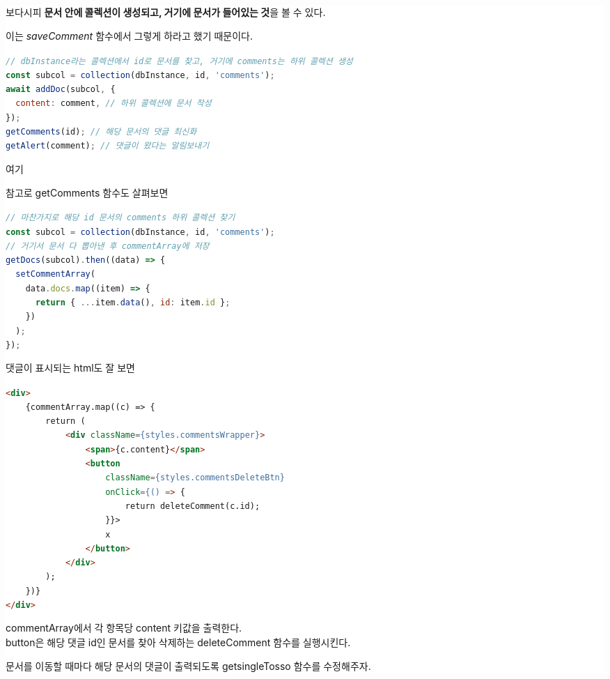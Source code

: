 보다시피 **문서 안에 콜렉션이 생성되고, 거기에 문서가 들어있는 것**을 볼 수 있다.

이는 _saveComment_ 함수에서 그렇게 하라고 했기 때문이다.

```javascript
// dbInstance라는 콜렉션에서 id로 문서를 찾고, 거기에 comments는 하위 콜렉션 생성
const subcol = collection(dbInstance, id, 'comments');
await addDoc(subcol, {
  content: comment, // 하위 콜렉션에 문서 작성
});
getComments(id); // 해당 문서의 댓글 최신화
getAlert(comment); // 댓글이 왔다는 알림보내기
```

여기

참고로 getComments 함수도 살펴보면

```javascript
// 마찬가지로 해당 id 문서의 comments 하위 콜렉션 찾기
const subcol = collection(dbInstance, id, 'comments');
// 거기서 문서 다 뽑아낸 후 commentArray에 저장
getDocs(subcol).then((data) => {
  setCommentArray(
    data.docs.map((item) => {
      return { ...item.data(), id: item.id };
    })
  );
});
```

댓글이 표시되는 html도 잘 보면

```html
<div>
    {commentArray.map((c) => {
        return (
            <div className={styles.commentsWrapper}>
                <span>{c.content}</span>
                <button
                    className={styles.commentsDeleteBtn}
                    onClick={() => {
                        return deleteComment(c.id);
                    }}>
                    x
                </button>
            </div>
        );
    })}
</div>
```

commentArray에서 각 항목당 content 키값을 출력한다.  
button은 해당 댓글 id인 문서를 찾아 삭제하는 deleteComment 함수를 실행시킨다.

문서를 이동할 때마다 해당 문서의 댓글이 출력되도록 getsingleTosso 함수를 수정해주자.
